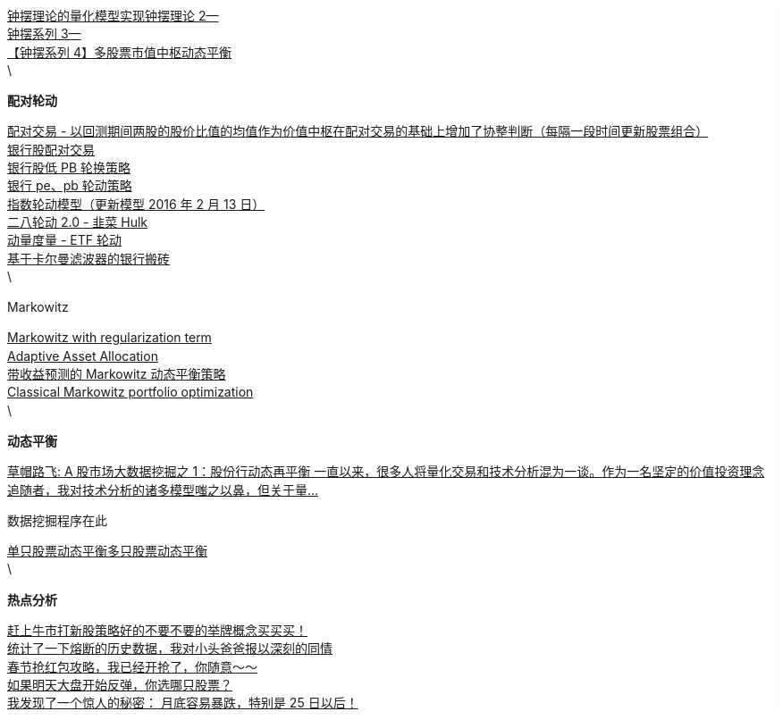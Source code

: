 [钟摆理论的量化模型实现](https://link.zhihu.com/?target=http%3A//www.joinquant.com/post/287)[钟摆理论 2—](https://link.zhihu.com/?target=http%3A//www.joinquant.com/post/457)\
[钟摆系列 3—](https://link.zhihu.com/?target=http%3A//www.joinquant.com/post/477)\
[【钟摆系列 4】多股票市值中枢动态平衡](https://link.zhihu.com/?target=http%3A//www.joinquant.com/post/505)\
\


**配对轮动**

[配对交易 - 以回测期间两股的股价比值的均值作为价值中枢](https://link.zhihu.com/?target=http%3A//www.joinquant.com/post/242)[在配对交易的基础上增加了协整判断（每隔一段时间更新股票组合）](https://link.zhihu.com/?target=http%3A//www.joinquant.com/post/266)\
[银行股配对交易](https://link.zhihu.com/?target=http%3A//www.joinquant.com/post/227)\
[银行股低 PB 轮换策略](https://link.zhihu.com/?target=http%3A//www.joinquant.com/post/152)\
[银行 pe、pb 轮动策略](https://link.zhihu.com/?target=http%3A//www.joinquant.com/post/587)\
[指数轮动模型（更新模型 2016 年 2 月 13 日）](https://link.zhihu.com/?target=http%3A//www.joinquant.com/post/451)\
[二八轮动 2.0 - 韭菜 Hulk](https://link.zhihu.com/?target=http%3A//www.joinquant.com/post/512)\
[动量度量 - ETF 轮动](https://link.zhihu.com/?target=http%3A//www.joinquant.com/post/464)\
[基于卡尔曼滤波器的银行搬砖](https://link.zhihu.com/?target=http%3A//www.joinquant.com/post/391)\
\


Markowitz

[Markowitz with regularization term](https://link.zhihu.com/?target=http%3A//www.joinquant.com/post/501)\
[Adaptive Asset Allocation](https://link.zhihu.com/?target=http%3A//www.joinquant.com/post/388)\
[带收益预测的 Markowitz 动态平衡策略](https://link.zhihu.com/?target=http%3A//www.joinquant.com/post/389)\
[Classical Markowitz portfolio optimization](https://link.zhihu.com/?target=http%3A//www.joinquant.com/post/353)\
\


**动态平衡**

[草帽路飞: A 股市场大数据挖掘之 1：股份行动态再平衡 一直以来，很多人将量化交易和技术分析混为一谈。作为一名坚定的价值投资理念追随者，我对技术分析的诸多模型嗤之以鼻，但关于量...](https://link.zhihu.com/?target=http%3A//xueqiu.com/3727797950/58626491)

数据挖掘程序在此

[单只股票动态平衡](https://link.zhihu.com/?target=https%3A//www.joinquant.com/post/67)[多只股票动态平衡](https://link.zhihu.com/?target=https%3A//www.joinquant.com/post/68)\
\


**热点分析**

[赶上牛市打新股策略好的不要不要的](https://link.zhihu.com/?target=http%3A//www.joinquant.com/post/265)[举牌概念买买买！](https://link.zhihu.com/?target=http%3A//www.joinquant.com/post/322)\
[统计了一下熔断的历史数据，我对小头爸爸报以深刻的同情](https://link.zhihu.com/?target=http%3A//www.joinquant.com/post/432)\
[春节抢红包攻略，我已经开抢了，你随意～～](https://link.zhihu.com/?target=http%3A//www.joinquant.com/post/488)\
[如果明天大盘开始反弹，你选哪只股票？](https://link.zhihu.com/?target=http%3A//www.joinquant.com/post/563)\
[我发现了一个惊人的秘密： 月底容易暴跌，特别是 25 日以后！](https://link.zhihu.com/?target=http%3A//www.joinquant.com/post/575)
